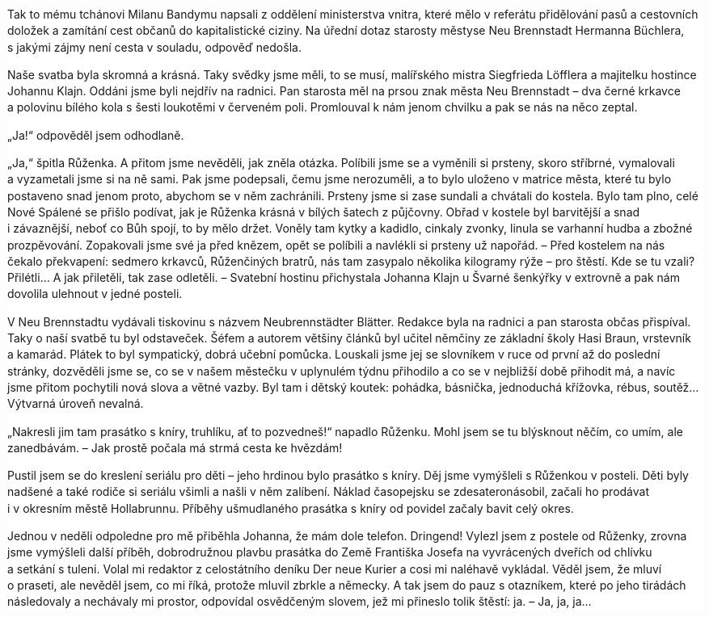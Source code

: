 </section>

<section>

Tak to mému tchánovi Milanu Bandymu napsali z oddělení ministerstva vnitra, které mělo v referátu přidělování pasů a cestovních doložek a zamítání cest občanů do kapitalistické ciziny. Na úřední dotaz starosty městyse Neu Brennstadt Hermanna Büchlera, s jakými zájmy není cesta v souladu, odpověď nedošla.

Naše svatba byla skromná a krásná. Taky svědky jsme měli, to se musí, malířského mistra Siegfrieda Löfflera a majitelku hostince Johannu Klajn. Oddáni jsme byli nejdřív na radnici. Pan starosta měl na prsou znak města Neu Brennstadt – dva černé krkavce a polovinu bílého kola s šesti loukotěmi v červeném poli. Promlouval k nám jenom chvilku a pak se nás na něco zeptal.

„Ja!“ odpověděl jsem odhodlaně.

„Ja,“ špitla Růženka. A přitom jsme nevěděli, jak zněla otázka. Políbili jsme se a vyměnili si prsteny, skoro stříbrné, vymalovali a vyzametali jsme si na ně sami. Pak jsme podepsali, čemu jsme nerozuměli, a to bylo uloženo v matrice města, které tu bylo postaveno snad jenom proto, abychom se v něm zachránili. Prsteny jsme si zase sundali a chvátali do kostela. Bylo tam plno, celé Nové Spálené se přišlo podívat, jak je Růženka krásná v bílých šatech z půjčovny. Obřad v kostele byl barvitější a snad i závaznější, neboť co Bůh spojí, to by mělo držet. Voněly tam kytky a kadidlo, cinkaly zvonky, linula se varhanní hudba a zbožné prozpěvování. Zopakovali jsme své ja před knězem, opět se políbili a navlékli si prsteny už napořád. – Před kostelem na nás čekalo překvapení: sedmero krkavců, Růženčiných bratrů, nás tam zasypalo několika kilogramy rýže – pro štěstí. Kde se tu vzali? Přilétli… A jak přiletěli, tak zase odletěli. – Svatební hostinu přichystala Johanna Klajn u Švarné šenkýřky v extrovně a pak nám dovolila ulehnout v jedné posteli.

</section>

<section>

V Neu Brennstadtu vydávali tiskovinu s názvem Neubrennstädter Blätter. Redakce byla na radnici a pan starosta občas přispíval. Taky o naší svatbě tu byl odstaveček. Šéfem a autorem většiny článků byl učitel němčiny ze základní školy Hasi Braun, vrstevník a kamarád. Plátek to byl sympatický, dobrá učební pomůcka. Louskali jsme jej se slovníkem v ruce od první až do poslední stránky, dozvěděli jsme se, co se v našem městečku v uplynulém týdnu přihodilo a co se v nejbližší době přihodit má, a navíc jsme přitom pochytili nová slova a větné vazby. Byl tam i dětský koutek: pohádka, básnička, jednoduchá křížovka, rébus, soutěž… Výtvarná úroveň nevalná.

„Nakresli jim tam prasátko s kníry, truhlíku, ať to pozvedneš!“ napadlo Růženku. Mohl jsem se tu blýsknout něčím, co umím, ale zanedbávám. – Jak prostě počala má strmá cesta ke hvězdám!

Pustil jsem se do kreslení seriálu pro děti – jeho hrdinou bylo prasátko s kníry. Děj jsme vymýšleli s Růženkou v posteli. Děti byly nadšené a také rodiče si seriálu všimli a našli v něm zalíbení. Náklad časopejsku se zdesateronásobil, začali ho prodávat i v okresním městě Hollabrunnu. Příběhy ušmudlaného prasátka s kníry od povidel začaly bavit celý okres.

Jednou v neděli odpoledne pro mě přiběhla Johanna, že mám dole telefon. Dringend! Vylezl jsem z postele od Růženky, zrovna jsme vymýšleli další příběh, dobrodružnou plavbu prasátka do Země Františka Josefa na vyvrácených dveřích od chlívku a setkání s tuleni. Volal mi redaktor z celostátního deníku Der neue Kurier a cosi mi naléhavě vykládal. Věděl jsem, že mluví o praseti, ale nevěděl jsem, co mi říká, protože mluvil zbrkle a německy. A tak jsem do pauz s otazníkem, které po jeho tirádách následovaly a nechávaly mi prostor, odpovídal osvědčeným slovem, jež mi přineslo tolik štěstí: ja. – Ja, ja, ja…
